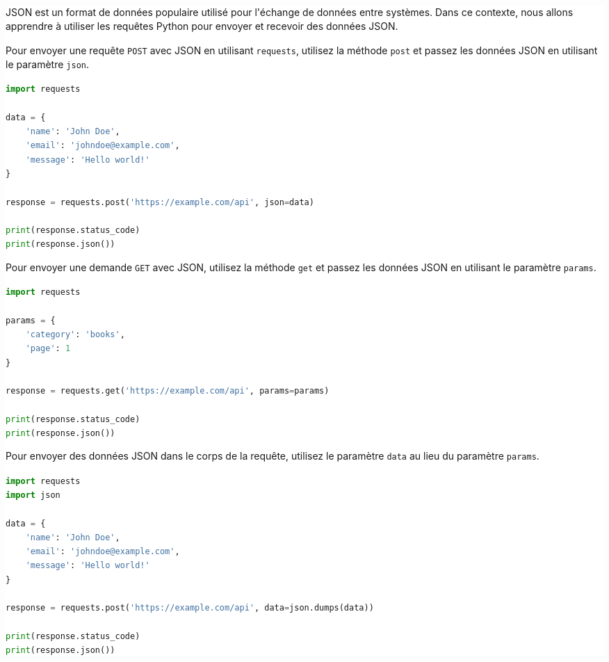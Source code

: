 JSON est un format de données populaire utilisé pour l'échange de données entre systèmes. Dans ce contexte, nous allons apprendre à utiliser les requêtes Python pour envoyer et recevoir des données JSON.

Pour envoyer une requête `POST` avec JSON en utilisant `requests`, utilisez la méthode `post` et passez les données JSON en utilisant le paramètre `json`.

```python
import requests

data = {
    'name': 'John Doe',
    'email': 'johndoe@example.com',
    'message': 'Hello world!'
}

response = requests.post('https://example.com/api', json=data)

print(response.status_code)
print(response.json())
```

Pour envoyer une demande `GET` avec JSON, utilisez la méthode `get` et passez les données JSON en utilisant le paramètre `params`.

```python
import requests

params = {
    'category': 'books',
    'page': 1
}

response = requests.get('https://example.com/api', params=params)

print(response.status_code)
print(response.json())
```

Pour envoyer des données JSON dans le corps de la requête, utilisez le paramètre `data` au lieu du paramètre `params`.

```python
import requests
import json

data = {
    'name': 'John Doe',
    'email': 'johndoe@example.com',
    'message': 'Hello world!'
}

response = requests.post('https://example.com/api', data=json.dumps(data))

print(response.status_code)
print(response.json())
```
